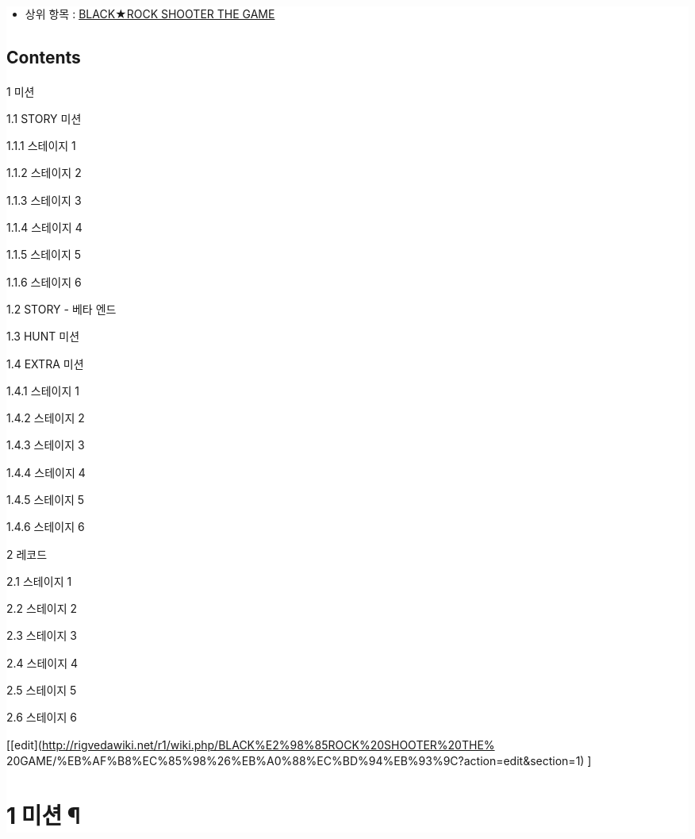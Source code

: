   * 상위 항목 : [BLACK★ROCK SHOOTER THE GAME](BLACK%E2%98%85ROCK%20SHOOTER%20THE%20GAME.md)  

## Contents

    

1 미션

    

1.1 STORY 미션

    

1.1.1 스테이지 1

1.1.2 스테이지 2

1.1.3 스테이지 3

1.1.4 스테이지 4

1.1.5 스테이지 5

1.1.6 스테이지 6

1.2 STORY - 베타 엔드

1.3 HUNT 미션

1.4 EXTRA 미션

    

1.4.1 스테이지 1

1.4.2 스테이지 2

1.4.3 스테이지 3

1.4.4 스테이지 4

1.4.5 스테이지 5

1.4.6 스테이지 6

2 레코드

    

2.1 스테이지 1

2.2 스테이지 2

2.3 스테이지 3

2.4 스테이지 4

2.5 스테이지 5

2.6 스테이지 6

[[edit](http://rigvedawiki.net/r1/wiki.php/BLACK%E2%98%85ROCK%20SHOOTER%20THE%
20GAME/%EB%AF%B8%EC%85%98%26%EB%A0%88%EC%BD%94%EB%93%9C?action=edit&section=1)
]

# 1 미션 ¶
